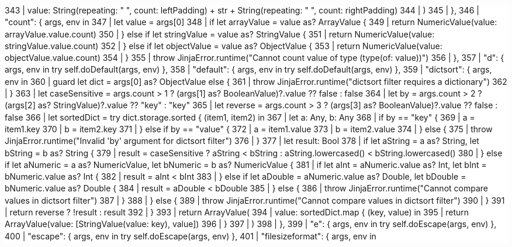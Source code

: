  343 |                 value: String(repeating: " ", count: leftPadding) + str + String(repeating: " ", count: rightPadding)
 344 |             )
 345 |         },
 346 |         "count": { args, env in
 347 |             let value = args[0]
 348 |             if let arrayValue = value as? ArrayValue {
 349 |                 return NumericValue(value: arrayValue.value.count)
 350 |             } else if let stringValue = value as? StringValue {
 351 |                 return NumericValue(value: stringValue.value.count)
 352 |             } else if let objectValue = value as? ObjectValue {
 353 |                 return NumericValue(value: objectValue.value.count)
 354 |             }
 355 |             throw JinjaError.runtime("Cannot count value of type \(type(of: value))")
 356 |         },
 357 |         "d": { args, env in try self.doDefault(args, env) },
 358 |         "default": { args, env in try self.doDefault(args, env) },
 359 |         "dictsort": { args, env in
 360 |             guard let dict = args[0] as? ObjectValue else {
 361 |                 throw JinjaError.runtime("dictsort filter requires a dictionary")
 362 |             }
 363 |             let caseSensitive = args.count > 1 ? (args[1] as? BooleanValue)?.value ?? false : false
 364 |             let by = args.count > 2 ? (args[2] as? StringValue)?.value ?? "key" : "key"
 365 |             let reverse = args.count > 3 ? (args[3] as? BooleanValue)?.value ?? false : false
 366 |             let sortedDict = try dict.storage.sorted { (item1, item2) in
 367 |                 let a: Any, b: Any
 368 |                 if by == "key" {
 369 |                     a = item1.key
 370 |                     b = item2.key
 371 |                 } else if by == "value" {
 372 |                     a = item1.value
 373 |                     b = item2.value
 374 |                 } else {
 375 |                     throw JinjaError.runtime("Invalid 'by' argument for dictsort filter")
 376 |                 }
 377 |                 let result: Bool
 378 |                 if let aString = a as? String, let bString = b as? String {
 379 |                     result = caseSensitive ? aString < bString : aString.lowercased() < bString.lowercased()
 380 |                 } else if let aNumeric = a as? NumericValue, let bNumeric = b as? NumericValue {
 381 |                     if let aInt = aNumeric.value as? Int, let bInt = bNumeric.value as? Int {
 382 |                         result = aInt < bInt
 383 |                     } else if let aDouble = aNumeric.value as? Double, let bDouble = bNumeric.value as? Double {
 384 |                         result = aDouble < bDouble
 385 |                     } else {
 386 |                         throw JinjaError.runtime("Cannot compare values in dictsort filter")
 387 |                     }
 388 |                 } else {
 389 |                     throw JinjaError.runtime("Cannot compare values in dictsort filter")
 390 |                 }
 391 |                 return reverse ? !result : result
 392 |             }
 393 |             return ArrayValue(
 394 |                 value: sortedDict.map { (key, value) in
 395 |                     return ArrayValue(value: [StringValue(value: key), value])
 396 |                 }
 397 |             )
 398 |         },
 399 |         "e": { args, env in try self.doEscape(args, env) },
 400 |         "escape": { args, env in try self.doEscape(args, env) },
 401 |         "filesizeformat": { args, env in